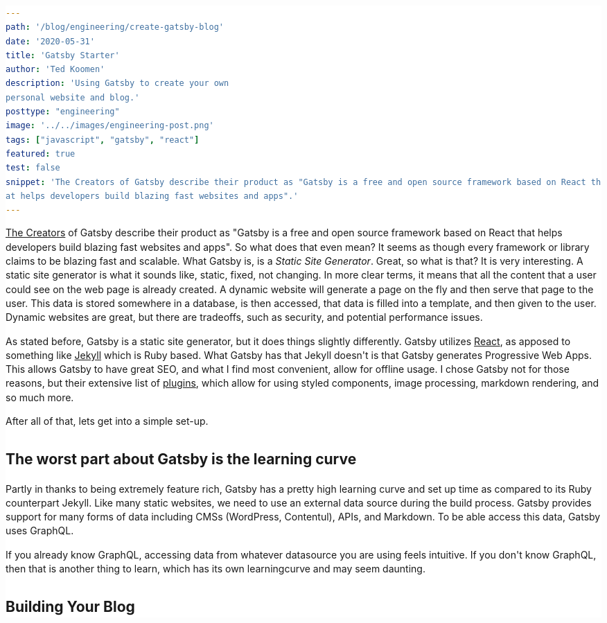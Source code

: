 ```yaml
---
path: '/blog/engineering/create-gatsby-blog'
date: '2020-05-31'
title: 'Gatsby Starter'
author: 'Ted Koomen'
description: 'Using Gatsby to create your own 
personal website and blog.'
posttype: "engineering"
image: '../../images/engineering-post.png'
tags: ["javascript", "gatsby", "react"]
featured: true
test: false
snippet: 'The Creators of Gatsby describe their product as "Gatsby is a free and open source framework based on React that helps developers build blazing fast websites and apps".' 
---
```



[The Creators](https://www.gatsbyjs.org/) of Gatsby describe their product as "Gatsby is a free and open source framework based on React that helps developers build blazing fast websites and apps". So what does that even mean? It seems as though every framework or library claims to be blazing fast and scalable. What Gatsby is, is a *Static Site Generator*. Great, so what is that?
It is very interesting.	
A static site generator is what it sounds like, static, fixed, not changing. In more clear terms, it means that all the content that a user could see on the web page is already created. A dynamic website will generate a page on the fly and then serve that page to the user. This data is stored somewhere in a database, is then accessed, that data is filled into a template, and then given to the user. Dynamic websites are great, but there are tradeoffs, such as security, and potential performance issues.

As stated before, Gatsby is a static site generator, but it does things slightly differently. Gatsby utilizes [React](https://reactjs.org/), as apposed to something like [Jekyll](https://jekyllrb.com/) which is Ruby based. What Gatsby has that Jekyll doesn't is that Gatsby generates Progressive Web Apps. This allows Gatsby to have great SEO, and what I find most convenient, allow for offline usage. I chose Gatsby not for those reasons, but their extensive list of [plugins](https://www.gatsbyjs.org/plugins/), which allow for using styled components, image processing, markdown rendering, and so much more.

After all of that, lets get into a simple set-up.

## The worst part about Gatsby is the learning curve
Partly in thanks to being extremely feature rich, Gatsby has a pretty high learning curve and set up time as compared to its Ruby counterpart Jekyll. Like many static websites, we need to use an external data source during the build process. Gatsby provides support for many forms of data including CMSs (WordPress, Contentul), APIs, and Markdown. To be able access this data, Gatsby uses GraphQL. 

If you already know GraphQL, accessing data from whatever datasource you are using feels intuitive. If you don't know GraphQL, then that is another thing to learn, which has its own learningcurve and may seem daunting.


## Building Your Blog
